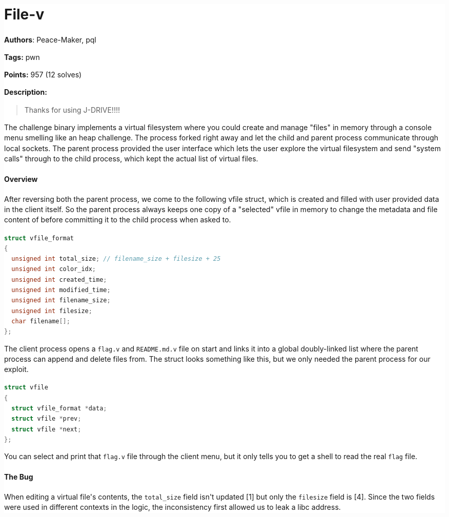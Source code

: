# File-v

**Authors**: Peace-Maker, pql

**Tags:** pwn

**Points:** 957 (12 solves)

**Description:** 

> Thanks for using J-DRIVE!!!!

The challenge binary implements a virtual filesystem where you could create and manage
"files" in memory through a console menu smelling like an heap challenge. The process
forked right away and let the child and parent process communicate through local sockets.
The parent process provided the user interface which lets the user explore the virtual
filesystem and send "system calls" through to the child process, which kept the actual
list of virtual files.

#### Overview
After reversing both the parent process, we come to the following vfile struct, which
is created and filled with user provided data in the client itself. So the parent process
always keeps one copy of a "selected" vfile in memory to change the metadata and file content
of before committing it to the child process when asked to.

```c
struct vfile_format
{
  unsigned int total_size; // filename_size + filesize + 25
  unsigned int color_idx;
  unsigned int created_time;
  unsigned int modified_time;
  unsigned int filename_size;
  unsigned int filesize;
  char filename[];
};
```

The client process opens a `flag.v` and `README.md.v` file on start and links it into a global
doubly-linked list where the parent process can append and delete files from. The struct looks
something like this, but we only needed the parent process for our exploit.

```c
struct vfile
{
  struct vfile_format *data;
  struct vfile *prev;
  struct vfile *next;
};
```

You can select and print that `flag.v` file through the client menu, but it only tells you to
get a shell to read the real `flag` file.

#### The Bug
When editing a virtual file's contents, the `total_size` field isn't updated [1] but only the
`filesize` field is [4]. Since the two fields were used in different contexts in the logic,
the inconsistency first allowed us to leak a libc address.
